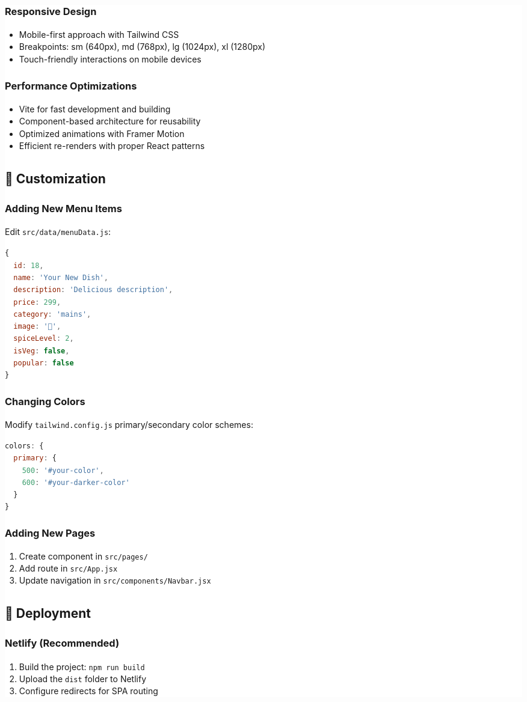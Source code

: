 ### **Responsive Design**
- Mobile-first approach with Tailwind CSS
- Breakpoints: sm (640px), md (768px), lg (1024px), xl (1280px)
- Touch-friendly interactions on mobile devices

### **Performance Optimizations**
- Vite for fast development and building
- Component-based architecture for reusability
- Optimized animations with Framer Motion
- Efficient re-renders with proper React patterns

## 🎯 Customization

### **Adding New Menu Items**
Edit `src/data/menuData.js`:
```javascript
{
  id: 18,
  name: 'Your New Dish',
  description: 'Delicious description',
  price: 299,
  category: 'mains',
  image: '🍛',
  spiceLevel: 2,
  isVeg: false,
  popular: false
}
```

### **Changing Colors**
Modify `tailwind.config.js` primary/secondary color schemes:
```javascript
colors: {
  primary: {
    500: '#your-color',
    600: '#your-darker-color'
  }
}
```

### **Adding New Pages**
1. Create component in `src/pages/`
2. Add route in `src/App.jsx`
3. Update navigation in `src/components/Navbar.jsx`

## 🚀 Deployment

### **Netlify (Recommended)**
1. Build the project: `npm run build`
2. Upload the `dist` folder to Netlify
3. Configure redirects for SPA routing
